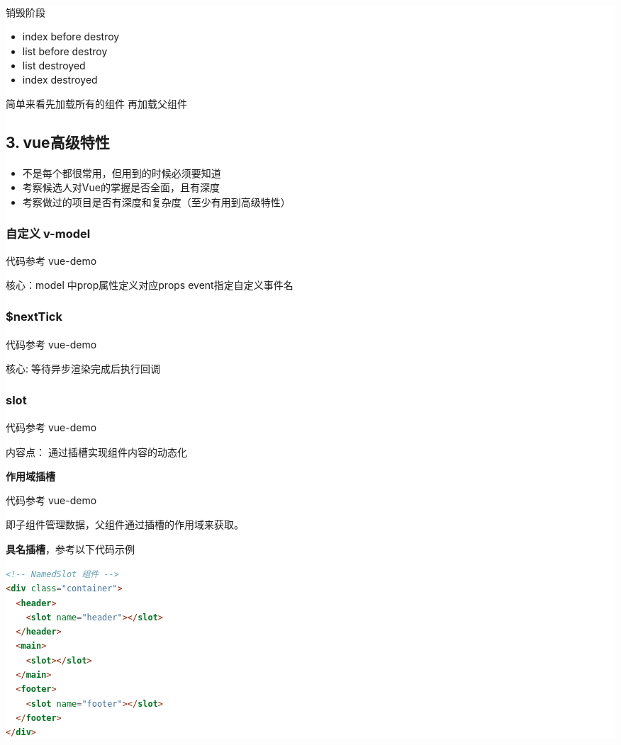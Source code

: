 销毁阶段

- index before destroy
- list before destroy
- list destroyed
- index destroyed

简单来看先加载所有的组件   再加载父组件



## 3. vue高级特性

+ 不是每个都很常用，但用到的时候必须要知道
+ 考察候选人对Vue的掌握是否全面，且有深度
+ 考察做过的项目是否有深度和复杂度（至少有用到高级特性）



### 自定义 v-model

代码参考 vue-demo

核心：model 中prop属性定义对应props   event指定自定义事件名



### $nextTick

代码参考 vue-demo

核心: 等待异步渲染完成后执行回调



### slot

代码参考 vue-demo

内容点： 通过插槽实现组件内容的动态化

**作用域插槽**

代码参考 vue-demo

即子组件管理数据，父组件通过插槽的作用域来获取。



**具名插槽**，参考以下代码示例

```html
<!-- NamedSlot 组件 -->
<div class="container">
  <header>
    <slot name="header"></slot>
  </header>
  <main>
    <slot></slot>
  </main>
  <footer>
    <slot name="footer"></slot>
  </footer>
</div>
```
